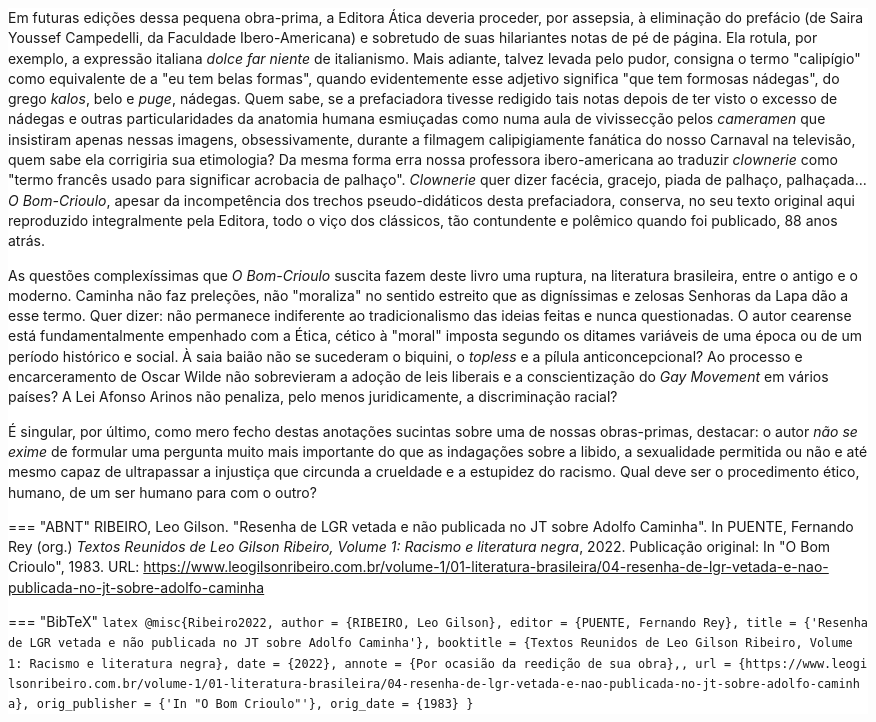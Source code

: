 Em futuras edições dessa pequena obra-prima, a Editora Ática deveria proceder, por assepsia, à eliminação do prefácio (de Saira Youssef Campedelli, da Faculdade Ibero-Americana) e sobretudo de suas hilariantes notas de pé de página. Ela rotula, por exemplo, a expressão italiana *dolce far niente* de italianismo. Mais adiante, talvez levada pelo pudor, consigna o termo "calipígio" como equivalente de a "eu tem belas formas", quando evidentemente esse adjetivo significa "que tem formosas nádegas", do grego *kalos*, belo e *puge*, nádegas. Quem sabe, se a prefaciadora tivesse redigido tais notas depois de ter visto o excesso de nádegas e outras particularidades da anatomia humana esmiuçadas como numa aula de vivissecção pelos *cameramen* que insistiram apenas nessas imagens, obsessivamente, durante a filmagem calipigiamente fanática do nosso Carnaval na televisão, quem sabe ela corrigiria sua etimologia? Da mesma forma erra nossa professora ibero-americana ao traduzir *clownerie* como "termo francês usado para significar acrobacia de palhaço". *Clownerie* quer dizer facécia, gracejo, piada de palhaço, palhaçada\... *O Bom-Crioulo*, apesar da incompetência dos trechos pseudo-didáticos desta prefaciadora, conserva, no seu texto original aqui reproduzido integralmente pela Editora, todo o viço dos clássicos, tão contundente e polêmico quando foi publicado, 88 anos atrás.

As questões complexíssimas que *O Bom-Crioulo* suscita fazem deste livro uma ruptura, na literatura brasileira, entre o antigo e o moderno. Caminha não faz preleções, não "moraliza" no sentido estreito que as digníssimas e zelosas Senhoras da Lapa dão a esse termo. Quer dizer: não permanece indiferente ao tradicionalismo das ideias feitas e nunca questionadas. O autor cearense está fundamentalmente empenhado com a Ética, cético à "moral" imposta segundo os ditames variáveis de uma época ou de um período histórico e social. À saia baião não se sucederam o biquini, o *topless* e a pílula anticoncepcional? Ao processo e encarceramento de Oscar Wilde não sobrevieram a adoção de leis liberais e a conscientização do *Gay Movement* em vários países? A Lei Afonso Arinos não penaliza, pelo menos juridicamente, a discriminação racial?

É singular, por último, como mero fecho destas anotações sucintas sobre uma de nossas obras-primas, destacar: o autor *não se exime* de formular uma pergunta muito mais importante do que as indagações sobre a libido, a sexualidade permitida ou não e até mesmo capaz de ultrapassar a injustiça que circunda a crueldade e a estupidez do racismo. Qual deve ser o procedimento ético, humano, de um ser humano para com o outro?


=== "ABNT"
    RIBEIRO, Leo Gilson. "Resenha de LGR vetada e não publicada no JT sobre Adolfo Caminha". In PUENTE, Fernando Rey (org.) <em>Textos Reunidos de Leo Gilson Ribeiro, Volume 1: Racismo e literatura negra</em>, 2022. Publicação original: In "O Bom Crioulo", 1983. URL: <a href="stable_url">https://www.leogilsonribeiro.com.br/volume-1/01-literatura-brasileira/04-resenha-de-lgr-vetada-e-nao-publicada-no-jt-sobre-adolfo-caminha</a>

=== "BibTeX"
    ```latex
    @misc{Ribeiro2022,
    author = {RIBEIRO, Leo Gilson},
    editor = {PUENTE, Fernando Rey},
    title = {'Resenha de LGR vetada e não publicada no JT sobre Adolfo Caminha'},
    booktitle = {Textos Reunidos de Leo Gilson Ribeiro, Volume 1: Racismo e literatura negra},
    date = {2022},
    annote = {Por ocasião da reedição de sua obra},,
    url = {https://www.leogilsonribeiro.com.br/volume-1/01-literatura-brasileira/04-resenha-de-lgr-vetada-e-nao-publicada-no-jt-sobre-adolfo-caminha},
    orig_publisher = {'In "O Bom Crioulo"'},
    orig_date = {1983}
    }
    ```
